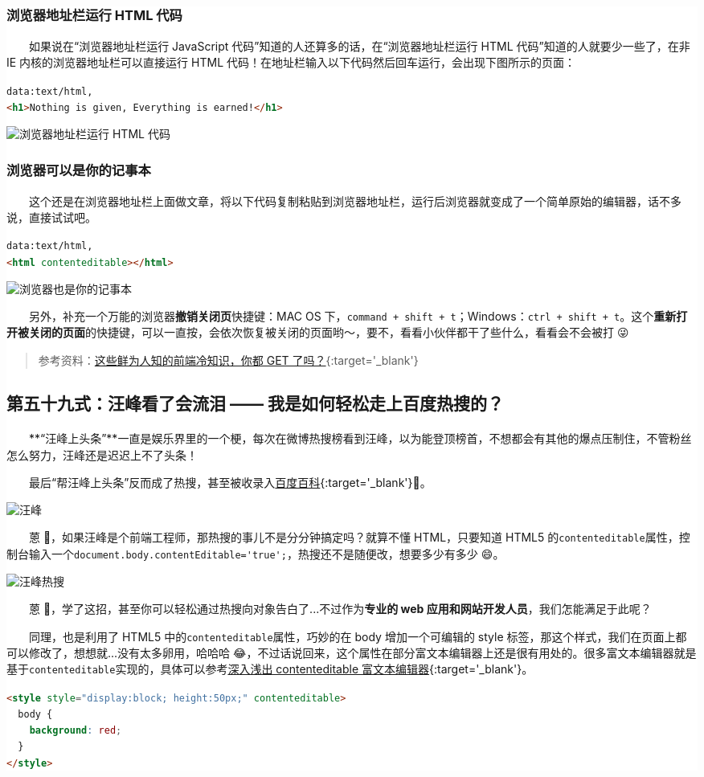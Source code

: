 ### 浏览器地址栏运行 HTML 代码

&emsp;&emsp;如果说在“浏览器地址栏运行 JavaScript 代码”知道的人还算多的话，在“浏览器地址栏运行 HTML 代码”知道的人就要少一些了，在非 IE 内核的浏览器地址栏可以直接运行 HTML 代码！在地址栏输入以下代码然后回车运行，会出现下图所示的页面：

```html
data:text/html,
<h1>Nothing is given, Everything is earned!</h1>
```

![浏览器地址栏运行 HTML 代码](https://king-hcj.github.io/images/posts/zhuangbility100/url_html.png?raw=true)

### 浏览器可以是你的记事本

&emsp;&emsp;这个还是在浏览器地址栏上面做文章，将以下代码复制粘贴到浏览器地址栏，运行后浏览器就变成了一个简单原始的编辑器，话不多说，直接试试吧。

```html
data:text/html,
<html contenteditable></html>
```

![浏览器也是你的记事本](https://king-hcj.github.io/images/posts/zhuangbility100/url_html.gif?raw=true)

&emsp;&emsp;另外，补充一个万能的浏览器**撤销关闭页**快捷键：MAC OS 下，`command + shift + t`；Windows：`ctrl + shift + t`。这个**重新打开被关闭的页面**的快捷键，可以一直按，会依次恢复被关闭的页面哟～，要不，看看小伙伴都干了些什么，看看会不会被打 😜

> 参考资料：[这些鲜为人知的前端冷知识，你都 GET 了吗？](https://mp.weixin.qq.com/s/stGK1dvOV1skp8iubMWRZw){:target='\_blank'}

## 第五十九式：汪峰看了会流泪 —— 我是如何轻松走上百度热搜的？

&emsp;&emsp;**“汪峰上头条”**一直是娱乐界里的一个梗，每次在微博热搜榜看到汪峰，以为能登顶榜首，不想都会有其他的爆点压制住，不管粉丝怎么努力，汪峰还是迟迟上不了头条！

&emsp;&emsp;最后“帮汪峰上头条”反而成了热搜，甚至被收录入[百度百科](https://baike.baidu.com/item/%E5%B8%AE%E6%B1%AA%E5%B3%B0%E4%B8%8A%E5%A4%B4%E6%9D%A1/15079279){:target='\_blank'}🐶。

![汪峰](https://king-hcj.github.io/images/posts/zhuangbility100/wangfeng.jpeg?raw=true)

&emsp;&emsp;蒽 🤔，如果汪峰是个前端工程师，那热搜的事儿不是分分钟搞定吗？就算不懂 HTML，只要知道 HTML5 的`contenteditable`属性，控制台输入一个`document.body.contentEditable='true';`，热搜还不是随便改，想要多少有多少 😄。

![汪峰热搜](https://king-hcj.github.io/images/posts/zhuangbility100/wangfengresou.png?raw=true)

&emsp;&emsp;蒽 🤔，学了这招，甚至你可以轻松通过热搜向对象告白了...不过作为**专业的 web 应用和网站开发人员**，我们怎能满足于此呢？

&emsp;&emsp;同理，也是利用了 HTML5 中的`contenteditable`属性，巧妙的在 body 增加一个可编辑的 style 标签，那这个样式，我们在页面上都可以修改了，想想就...没有太多卵用，哈哈哈 😂，不过话说回来，这个属性在部分富文本编辑器上还是很有用处的。很多富文本编辑器就是基于`contenteditable`实现的，具体可以参考[深入浅出 contenteditable 富文本编辑器](https://zhuanlan.zhihu.com/p/37051858){:target='\_blank'}。

```html
<style style="display:block; height:50px;" contenteditable>
  body {
    background: red;
  }
</style>
```
